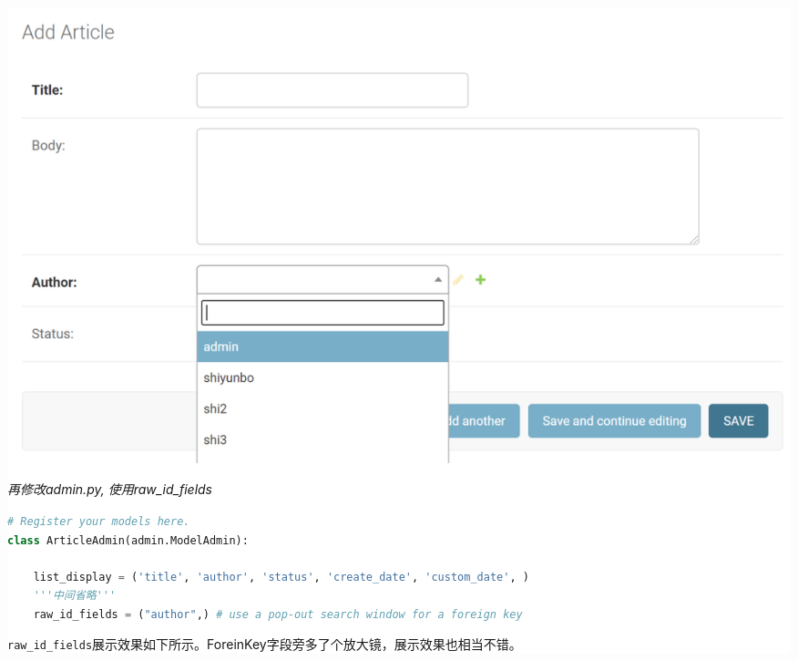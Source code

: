 ![img](11-admin.assets/8.png)

*再修改admin.py, 使用raw_id_fields*

```python
# Register your models here.
class ArticleAdmin(admin.ModelAdmin):

    list_display = ('title', 'author', 'status', 'create_date', 'custom_date', )
    '''中间省略'''    
    raw_id_fields = ("author",) # use a pop-out search window for a foreign key   
```

`raw_id_fields`展示效果如下所示。ForeinKey字段旁多了个放大镜，展示效果也相当不错。
